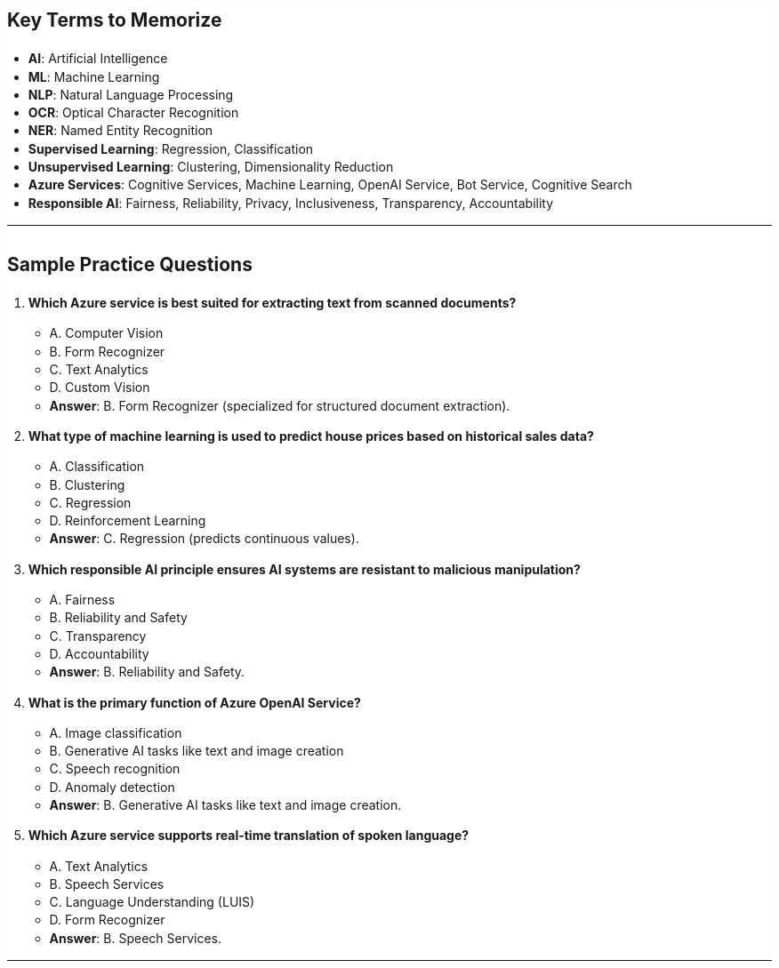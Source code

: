 ## Key Terms to Memorize
- **AI**: Artificial Intelligence
- **ML**: Machine Learning
- **NLP**: Natural Language Processing
- **OCR**: Optical Character Recognition
- **NER**: Named Entity Recognition
- **Supervised Learning**: Regression, Classification
- **Unsupervised Learning**: Clustering, Dimensionality Reduction
- **Azure Services**: Cognitive Services, Machine Learning, OpenAI Service, Bot Service, Cognitive Search
- **Responsible AI**: Fairness, Reliability, Privacy, Inclusiveness, Transparency, Accountability

---

## Sample Practice Questions
1. **Which Azure service is best suited for extracting text from scanned documents?**
   - A. Computer Vision
   - B. Form Recognizer
   - C. Text Analytics
   - D. Custom Vision
   - **Answer**: B. Form Recognizer (specialized for structured document extraction).[](https://medium.com/%40JeffyJeff/how-i-passed-the-ai-900-microsoft-azure-ai-fundamentals-certification-83c272eb5446)

2. **What type of machine learning is used to predict house prices based on historical sales data?**
   - A. Classification
   - B. Clustering
   - C. Regression
   - D. Reinforcement Learning
   - **Answer**: C. Regression (predicts continuous values).[](https://techcommunity.microsoft.com/blog/educatordeveloperblog/ai-900-microsoft-azure-ai-fundamentals-study-guide/3737182)

3. **Which responsible AI principle ensures AI systems are resistant to malicious manipulation?**
   - A. Fairness
   - B. Reliability and Safety
   - C. Transparency
   - D. Accountability
   - **Answer**: B. Reliability and Safety.[](https://tutorialsdojo.com/ai-900-microsoft-azure-ai-fundamentals-sample-exam-questions/)

4. **What is the primary function of Azure OpenAI Service?**
   - A. Image classification
   - B. Generative AI tasks like text and image creation
   - C. Speech recognition
   - D. Anomaly detection
   - **Answer**: B. Generative AI tasks like text and image creation.[](https://www.hugobarona.com/ai900-study-guide/)

5. **Which Azure service supports real-time translation of spoken language?**
   - A. Text Analytics
   - B. Speech Services
   - C. Language Understanding (LUIS)
   - D. Form Recognizer
   - **Answer**: B. Speech Services.[](https://medium.com/%40JeffyJeff/how-i-passed-the-ai-900-microsoft-azure-ai-fundamentals-certification-83c272eb5446)

---